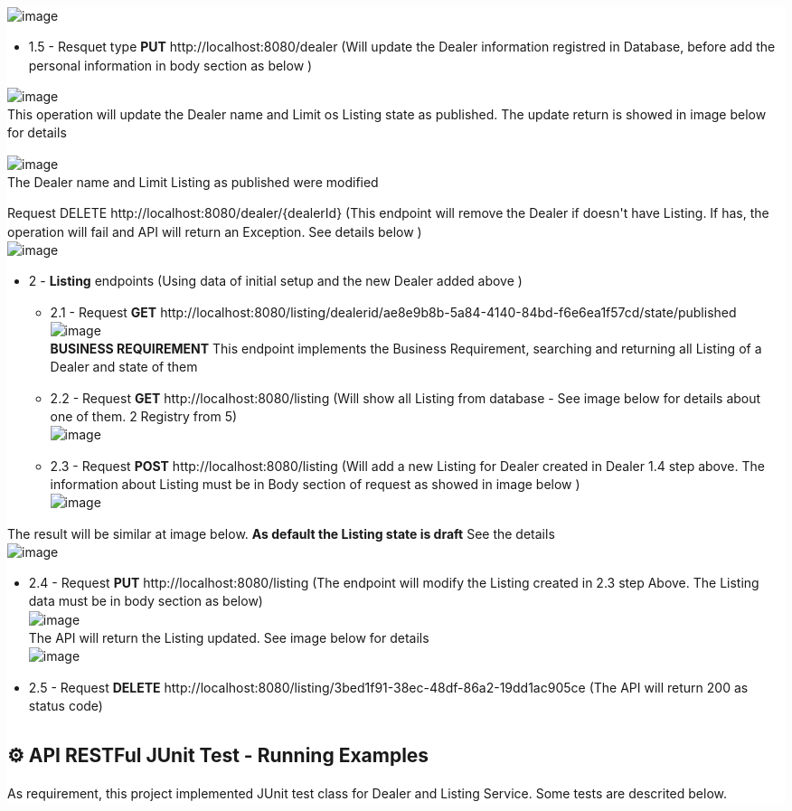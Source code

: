 ![image](https://user-images.githubusercontent.com/63114961/163675613-482bce0d-e4d3-4a98-a627-7ec268bd0a2e.png)

  * 1.5 - Resquet type **PUT** http://localhost:8080/dealer  (Will update the Dealer information registred in Database, before add the personal information in body section as below )
  
  ![image](https://user-images.githubusercontent.com/63114961/163675694-d3e5ca50-515b-4210-8217-0498e5ba10cf.png)</br>
This operation will update the Dealer name and Limit os Listing state as published. The update return is showed in image below for details

![image](https://user-images.githubusercontent.com/63114961/163675765-e6be55ab-b47e-4eae-b971-b249e82646a6.png)</br>
The Dealer name and Limit Listing as published were modified

Request DELETE http://localhost:8080/dealer/{dealerId} (This endpoint will remove the Dealer if doesn't have Listing. If has, the operation will fail and API will return an Exception. See details below )</br>
![image](https://user-images.githubusercontent.com/63114961/163677242-9c2f9984-46d6-4680-9cb0-197692a74dda.png)


* 2 - **Listing** endpoints (Using data of initial setup and the new Dealer added above )
  * 2.1 - Request **GET** http://localhost:8080/listing/dealerid/ae8e9b8b-5a84-4140-84bd-f6e6ea1f57cd/state/published 
![image](https://user-images.githubusercontent.com/63114961/163650117-35bbb03f-195a-4c62-bb6b-2221722ff156.png)</br>
**BUSINESS REQUIREMENT** This endpoint implements the Business Requirement, searching and returning all Listing of a Dealer and state of them</br>

  * 2.2 - Request **GET** http://localhost:8080/listing (Will show all Listing from database - See image below for details about one of them. 2 Registry from 5)</br>
![image](https://user-images.githubusercontent.com/63114961/163676004-beab6f59-38c3-4b31-b556-a143e1d0bc34.png)</br>

  * 2.3 - Request **POST**  http://localhost:8080/listing (Will add a new Listing for Dealer created in Dealer 1.4 step above. The information about Listing must be in Body section of request as showed in image below )</br>
  ![image](https://user-images.githubusercontent.com/63114961/163676975-a6b8d65c-cac8-4e9a-8b7c-4c8df4a8e2a1.png)</br>

The result will be similar at image below. **As default the Listing state is draft** See the details</br>
![image](https://user-images.githubusercontent.com/63114961/163676993-a31f501c-c0cd-4b8d-99a7-2037cf1be140.png)</nr>

  * 2.4 - Request **PUT** http://localhost:8080/listing  (The endpoint will modify the Listing created in 2.3 step Above. The Listing data must be in body section as below)</br>
![image](https://user-images.githubusercontent.com/63114961/163677115-64002a05-fb8f-4814-9609-e97bbd65fc5f.png)</br>
The API will return the Listing updated. See image below for details</br>
![image](https://user-images.githubusercontent.com/63114961/163677143-2137e8f8-4755-4a65-8069-177232e23c76.png)

  * 2.5 - Request **DELETE** http://localhost:8080/listing/3bed1f91-38ec-48df-86a2-19dd1ac905ce (The API will return 200 as status code)</br>
   

## ⚙️ API RESTFul JUnit Test - Running Examples
As requirement, this project implemented JUnit test class for Dealer and Listing Service. Some tests are descrited below.
